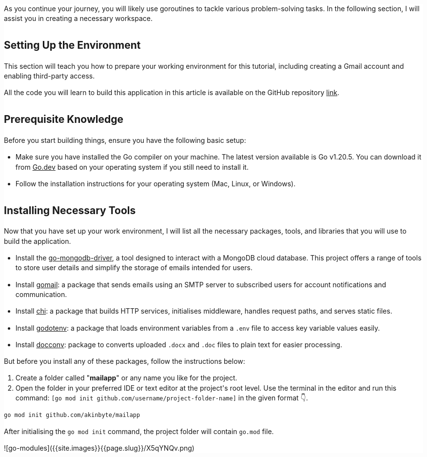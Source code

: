 As you continue your journey, you will likely use goroutines to tackle various problem-solving tasks. In the following section, I will assist you in creating a necessary workspace.

## Setting Up the Environment

This section will teach you how to prepare your working environment for this tutorial, including creating a Gmail account and enabling third-party access.

All the code you will learn to build this application in this article is available on the GitHub repository [link](https://github.com/akinbyte/mail-app).

## Prerequisite Knowledge

Before you start building things, ensure you have the following basic setup:

- Make sure you have installed the Go compiler on your machine. The latest version available is Go v1.20.5. You can download it from [Go.dev](https://go.dev/dl/) based on your operating system if you still need to install it.

- Follow the installation instructions for your operating system (Mac, Linux, or Windows).

## Installing Necessary Tools

Now that you have set up your work environment, I will list all the necessary packages, tools, and libraries that you will use to build the application.

- Install the [go-mongodb-driver](https://www.mongodb.com/docs/drivers/go/current/), a tool designed to interact with a MongoDB cloud database. This project offers a range of tools to store user details and simplify the storage of emails intended for users.

- Install [gomail](https://github.com/go-gomail/gomail): a package that sends emails using an SMTP server to subscribed users for account notifications and communication.

- Install [chi](https://pkg.go.dev/github.com/go-chi/chi/v5): a package that builds HTTP services, initialises middleware, handles request paths, and serves static files.

- Install [godotenv](https://github.com/joho/godotenv): a package that loads environment variables from a `.env` file to access key variable values easily.

- Install [docconv](https://pkg.go.dev/code.sajari.com/docconv): package to converts uploaded `.docx` and `.doc` files to plain text for easier processing.

But before you install any of these packages, follow the instructions below:

1. Create a folder called "**mailapp**" or any name you like for the project.
2. Open the folder in your preferred IDE or text editor at the project's root level.
Use the terminal in the editor and run this command: `[go mod init github.com/username/project-folder-name]` in the given format 👇.

~~~
go mod init github.com/akinbyte/mailapp
~~~

After initialising the `go mod init` command, the project folder will contain `go.mod` file.

<div class="wide">
![go-modules]({{site.images}}{{page.slug}}/X5qYNQv.png)
</div>

